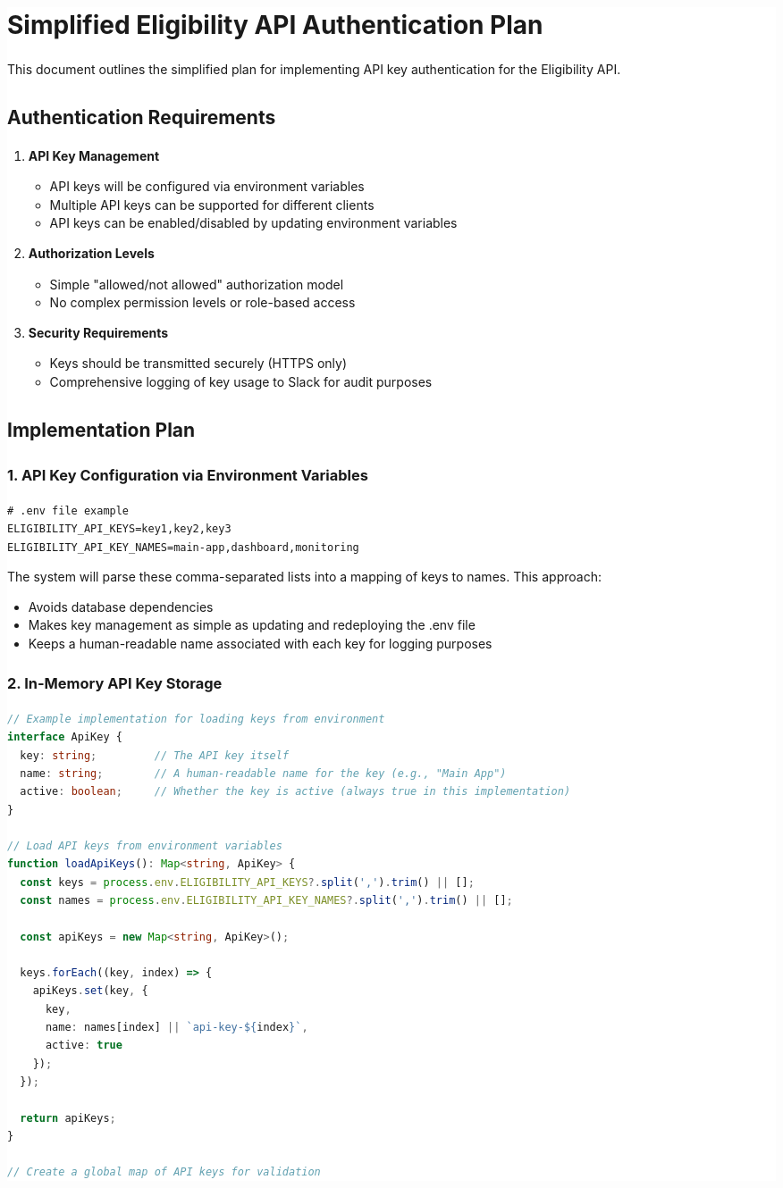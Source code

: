 # Simplified Eligibility API Authentication Plan

This document outlines the simplified plan for implementing API key authentication for the Eligibility API.

## Authentication Requirements

1. **API Key Management**
   - API keys will be configured via environment variables
   - Multiple API keys can be supported for different clients
   - API keys can be enabled/disabled by updating environment variables

2. **Authorization Levels**
   - Simple "allowed/not allowed" authorization model
   - No complex permission levels or role-based access

3. **Security Requirements**
   - Keys should be transmitted securely (HTTPS only)
   - Comprehensive logging of key usage to Slack for audit purposes

## Implementation Plan

### 1. API Key Configuration via Environment Variables

```
# .env file example
ELIGIBILITY_API_KEYS=key1,key2,key3
ELIGIBILITY_API_KEY_NAMES=main-app,dashboard,monitoring
```

The system will parse these comma-separated lists into a mapping of keys to names. This approach:
- Avoids database dependencies
- Makes key management as simple as updating and redeploying the .env file
- Keeps a human-readable name associated with each key for logging purposes

### 2. In-Memory API Key Storage

```typescript
// Example implementation for loading keys from environment
interface ApiKey {
  key: string;         // The API key itself
  name: string;        // A human-readable name for the key (e.g., "Main App")
  active: boolean;     // Whether the key is active (always true in this implementation)
}

// Load API keys from environment variables
function loadApiKeys(): Map<string, ApiKey> {
  const keys = process.env.ELIGIBILITY_API_KEYS?.split(',').trim() || [];
  const names = process.env.ELIGIBILITY_API_KEY_NAMES?.split(',').trim() || [];
  
  const apiKeys = new Map<string, ApiKey>();
  
  keys.forEach((key, index) => {
    apiKeys.set(key, {
      key,
      name: names[index] || `api-key-${index}`,
      active: true
    });
  });
  
  return apiKeys;
}

// Create a global map of API keys for validation
```